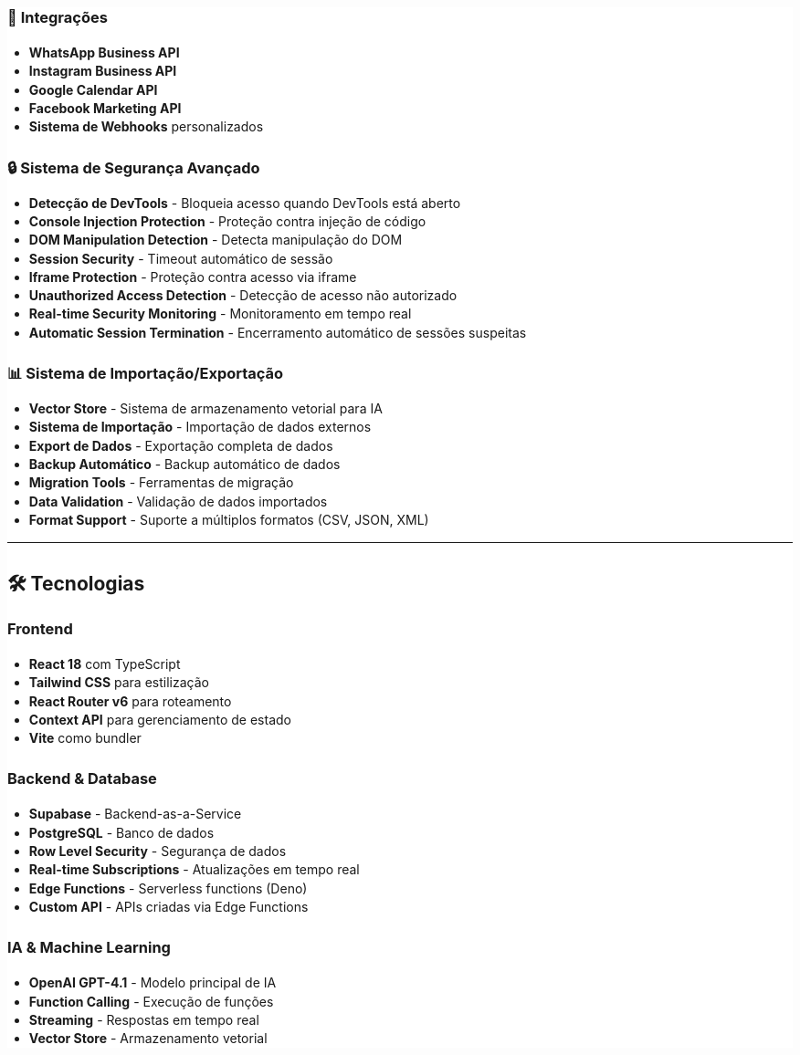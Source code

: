 ### 🔗 **Integrações**
- **WhatsApp Business API**
- **Instagram Business API**
- **Google Calendar API**
- **Facebook Marketing API**
- **Sistema de Webhooks** personalizados

### 🔒 **Sistema de Segurança Avançado**
- **Detecção de DevTools** - Bloqueia acesso quando DevTools está aberto
- **Console Injection Protection** - Proteção contra injeção de código
- **DOM Manipulation Detection** - Detecta manipulação do DOM
- **Session Security** - Timeout automático de sessão
- **Iframe Protection** - Proteção contra acesso via iframe
- **Unauthorized Access Detection** - Detecção de acesso não autorizado
- **Real-time Security Monitoring** - Monitoramento em tempo real
- **Automatic Session Termination** - Encerramento automático de sessões suspeitas

### 📊 **Sistema de Importação/Exportação**
- **Vector Store** - Sistema de armazenamento vetorial para IA
- **Sistema de Importação** - Importação de dados externos
- **Export de Dados** - Exportação completa de dados
- **Backup Automático** - Backup automático de dados
- **Migration Tools** - Ferramentas de migração
- **Data Validation** - Validação de dados importados
- **Format Support** - Suporte a múltiplos formatos (CSV, JSON, XML)

---

## 🛠️ Tecnologias

### **Frontend**
- **React 18** com TypeScript
- **Tailwind CSS** para estilização
- **React Router v6** para roteamento
- **Context API** para gerenciamento de estado
- **Vite** como bundler

### **Backend & Database**
- **Supabase** - Backend-as-a-Service
- **PostgreSQL** - Banco de dados
- **Row Level Security** - Segurança de dados
- **Real-time Subscriptions** - Atualizações em tempo real
- **Edge Functions** - Serverless functions (Deno)
- **Custom API** - APIs criadas via Edge Functions

### **IA & Machine Learning**
- **OpenAI GPT-4.1** - Modelo principal de IA
- **Function Calling** - Execução de funções
- **Streaming** - Respostas em tempo real
- **Vector Store** - Armazenamento vetorial
